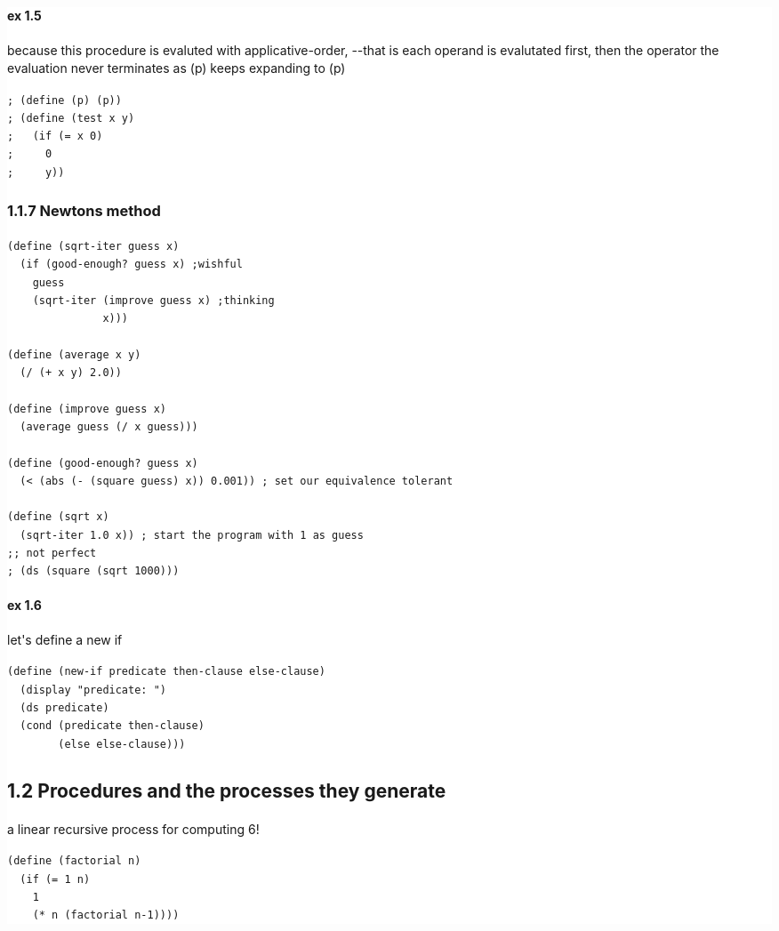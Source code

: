#### ex 1.5

 because this procedure is evaluted with applicative-order,
 --that is each operand is evalutated first, then the operator
 the evaluation never terminates
 as (p) keeps expanding to (p)

 ```
; (define (p) (p))
; (define (test x y)
;   (if (= x 0)
;     0
;     y))
```


### 1.1.7 Newtons method
```
(define (sqrt-iter guess x)
  (if (good-enough? guess x) ;wishful
    guess
    (sqrt-iter (improve guess x) ;thinking
               x)))

(define (average x y)
  (/ (+ x y) 2.0))

(define (improve guess x)
  (average guess (/ x guess)))

(define (good-enough? guess x)
  (< (abs (- (square guess) x)) 0.001)) ; set our equivalence tolerant

(define (sqrt x)
  (sqrt-iter 1.0 x)) ; start the program with 1 as guess
;; not perfect
; (ds (square (sqrt 1000)))
```

#### ex 1.6
let's define a new if
```
(define (new-if predicate then-clause else-clause)
  (display "predicate: ")
  (ds predicate)
  (cond (predicate then-clause)
        (else else-clause)))
```


## 1.2 Procedures and the processes they generate

a linear recursive process for computing 6!
```
(define (factorial n)
  (if (= 1 n)
    1
    (* n (factorial n-1))))
```

